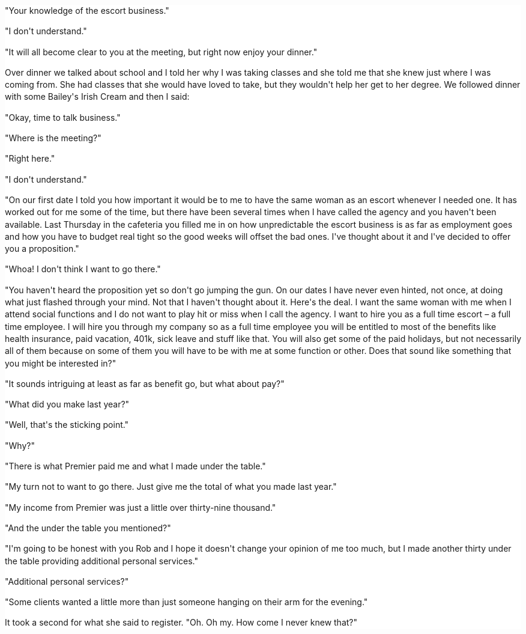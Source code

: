  "Your knowledge of the escort business." 

 "I don't understand." 

 "It will all become clear to you at the meeting, but right now enjoy your dinner." 

 Over dinner we talked about school and I told her why I was taking classes and she told me that she knew just where I was coming from. She had classes that she would have loved to take, but they wouldn't help her get to her degree. We followed dinner with some Bailey's Irish Cream and then I said: 

 "Okay, time to talk business." 

 "Where is the meeting?" 

 "Right here." 

 "I don't understand." 

 "On our first date I told you how important it would be to me to have the same woman as an escort whenever I needed one. It has worked out for me some of the time, but there have been several times when I have called the agency and you haven't been available. Last Thursday in the cafeteria you filled me in on how unpredictable the escort business is as far as employment goes and how you have to budget real tight so the good weeks will offset the bad ones. I've thought about it and I've decided to offer you a proposition." 

 "Whoa! I don't think I want to go there." 

 "You haven't heard the proposition yet so don't go jumping the gun. On our dates I have never even hinted, not once, at doing what just flashed through your mind. Not that I haven't thought about it. Here's the deal. I want the same woman with me when I attend social functions and I do not want to play hit or miss when I call the agency. I want to hire you as a full time escort – a full time employee. I will hire you through my company so as a full time employee you will be entitled to most of the benefits like health insurance, paid vacation, 401k, sick leave and stuff like that. You will also get some of the paid holidays, but not necessarily all of them because on some of them you will have to be with me at some function or other. Does that sound like something that you might be interested in?" 

 "It sounds intriguing at least as far as benefit go, but what about pay?" 

 "What did you make last year?" 

 "Well, that's the sticking point." 

 "Why?" 

 "There is what Premier paid me and what I made under the table." 

 "My turn not to want to go there. Just give me the total of what you made last year." 

 "My income from Premier was just a little over thirty-nine thousand." 

 "And the under the table you mentioned?" 

 "I'm going to be honest with you Rob and I hope it doesn't change your opinion of me too much, but I made another thirty under the table providing additional personal services." 

 "Additional personal services?" 

 "Some clients wanted a little more than just someone hanging on their arm for the evening." 

 It took a second for what she said to register. "Oh. Oh my. How come I never knew that?" 
